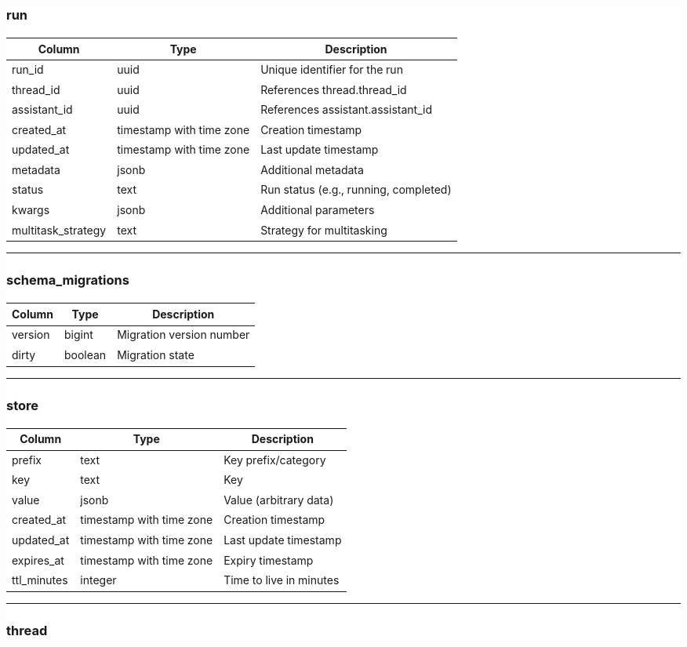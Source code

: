 
### run

| Column            | Type                     | Description                                 |
|-------------------|--------------------------|---------------------------------------------|
| run_id            | uuid                     | Unique identifier for the run               |
| thread_id         | uuid                     | References thread.thread_id                 |
| assistant_id      | uuid                     | References assistant.assistant_id           |
| created_at        | timestamp with time zone | Creation timestamp                          |
| updated_at        | timestamp with time zone | Last update timestamp                       |
| metadata          | jsonb                    | Additional metadata                         |
| status            | text                     | Run status (e.g., running, completed)       |
| kwargs            | jsonb                    | Additional parameters                       |
| multitask_strategy| text                     | Strategy for multitasking                   |

---

### schema_migrations

| Column | Type    | Description                       |
|--------|---------|-----------------------------------|
| version| bigint  | Migration version number          |
| dirty  | boolean | Migration state                   |

---

### store

| Column       | Type                     | Description                                 |
|--------------|--------------------------|---------------------------------------------|
| prefix       | text                     | Key prefix/category                         |
| key          | text                     | Key                                         |
| value        | jsonb                    | Value (arbitrary data)                      |
| created_at   | timestamp with time zone | Creation timestamp                          |
| updated_at   | timestamp with time zone | Last update timestamp                       |
| expires_at   | timestamp with time zone | Expiry timestamp                            |
| ttl_minutes  | integer                  | Time to live in minutes                     |

---

### thread
